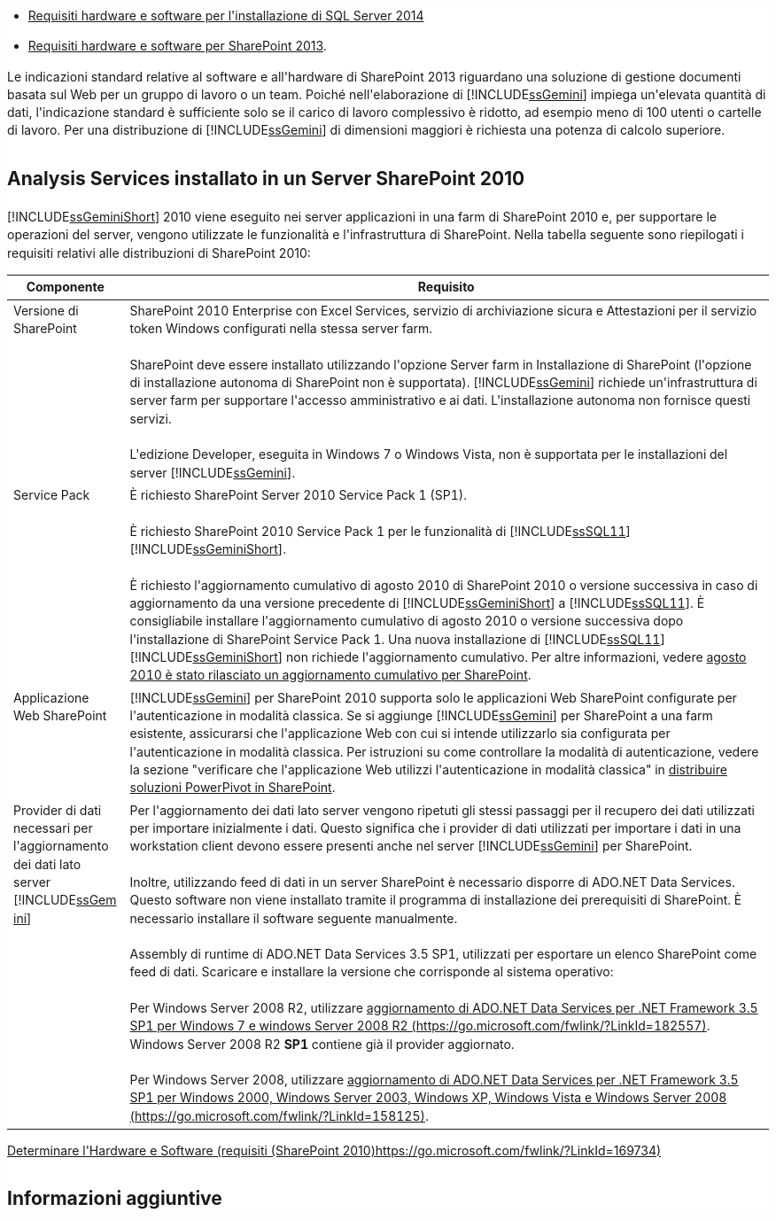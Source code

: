 -   [Requisiti hardware e software per l'installazione di SQL Server 2014](hardware-and-software-requirements-for-installing-sql-server.md)  
  
-   [Requisiti hardware e software per SharePoint 2013](https://technet.microsoft.com/library/cc262485\(office.15\).aspx).  
  
 Le indicazioni standard relative al software e all'hardware di SharePoint 2013 riguardano una soluzione di gestione documenti basata sul Web per un gruppo di lavoro o un team. Poiché nell'elaborazione di [!INCLUDE[ssGemini](../../includes/ssgemini-md.md)] impiega un'elevata quantità di dati, l'indicazione standard è sufficiente solo se il carico di lavoro complessivo è ridotto, ad esempio meno di 100 utenti o cartelle di lavoro. Per una distribuzione di [!INCLUDE[ssGemini](../../includes/ssgemini-md.md)] di dimensioni maggiori è richiesta una potenza di calcolo superiore.  
  

  
##  <a name="bkmk_ssas__sharepoint_2010"></a> Analysis Services installato in un Server SharePoint 2010  
 [!INCLUDE[ssGeminiShort](../../includes/ssgeminishort-md.md)] 2010 viene eseguito nei server applicazioni in una farm di SharePoint 2010 e, per supportare le operazioni del server, vengono utilizzate le funzionalità e l'infrastruttura di SharePoint. Nella tabella seguente sono riepilogati i requisiti relativi alle distribuzioni di SharePoint 2010:  
  
|Componente|Requisito|  
|---------------|-----------------|  
|Versione di SharePoint|SharePoint 2010 Enterprise con Excel Services, servizio di archiviazione sicura e Attestazioni per il servizio token Windows configurati nella stessa server farm.<br /><br /> SharePoint deve essere installato utilizzando l'opzione Server farm in Installazione di SharePoint (l'opzione di installazione autonoma di SharePoint non è supportata). [!INCLUDE[ssGemini](../../includes/ssgemini-md.md)] richiede un'infrastruttura di server farm per supportare l'accesso amministrativo e ai dati. L'installazione autonoma non fornisce questi servizi.<br /><br /> L'edizione Developer, eseguita in Windows 7 o Windows Vista, non è supportata per le installazioni del server [!INCLUDE[ssGemini](../../includes/ssgemini-md.md)].|  
|Service Pack|È richiesto SharePoint Server 2010 Service Pack 1 (SP1).<br /><br /> È richiesto SharePoint 2010 Service Pack 1 per le funzionalità di [!INCLUDE[ssSQL11](../../includes/sssql11-md.md)][!INCLUDE[ssGeminiShort](../../includes/ssgeminishort-md.md)].<br /><br /> È richiesto l'aggiornamento cumulativo di agosto 2010 di SharePoint 2010 o versione successiva in caso di aggiornamento da una versione precedente di [!INCLUDE[ssGeminiShort](../../includes/ssgeminishort-md.md)] a [!INCLUDE[ssSQL11](../../includes/sssql11-md.md)]. È consigliabile installare l'aggiornamento cumulativo di agosto 2010 o versione successiva dopo l'installazione di SharePoint Service Pack 1. Una nuova installazione di [!INCLUDE[ssSQL11](../../includes/sssql11-md.md)] [!INCLUDE[ssGeminiShort](../../includes/ssgeminishort-md.md)] non richiede l'aggiornamento cumulativo. Per altre informazioni, vedere [agosto 2010 è stato rilasciato un aggiornamento cumulativo per SharePoint](http://blogs.technet.com/b/stefan_gossner/archive/2010/09/02/august-2010-cumulative-update-for-sharepoint-has-been-released.aspx).|  
|Applicazione Web SharePoint|[!INCLUDE[ssGemini](../../includes/ssgemini-md.md)] per SharePoint 2010 supporta solo le applicazioni Web SharePoint configurate per l'autenticazione in modalità classica. Se si aggiunge [!INCLUDE[ssGemini](../../includes/ssgemini-md.md)] per SharePoint a una farm esistente, assicurarsi che l'applicazione Web con cui si intende utilizzarlo sia configurata per l'autenticazione in modalità classica. Per istruzioni su come controllare la modalità di autenticazione, vedere la sezione "verificare che l'applicazione Web utilizzi l'autenticazione in modalità classica" in [distribuire soluzioni PowerPivot in SharePoint](../../analysis-services/power-pivot-sharepoint/deploy-power-pivot-solutions-to-sharepoint.md).|  
|Provider di dati necessari per l'aggiornamento dei dati lato server [!INCLUDE[ssGemini](../../includes/ssgemini-md.md)]|Per l'aggiornamento dei dati lato server vengono ripetuti gli stessi passaggi per il recupero dei dati utilizzati per importare inizialmente i dati. Questo significa che i provider di dati utilizzati per importare i dati in una workstation client devono essere presenti anche nel server [!INCLUDE[ssGemini](../../includes/ssgemini-md.md)] per SharePoint.<br /><br /> Inoltre, utilizzando feed di dati in un server SharePoint è necessario disporre di ADO.NET Data Services. Questo software non viene installato tramite il programma di installazione dei prerequisiti di SharePoint. È necessario installare il software seguente manualmente.<br /><br /> Assembly di runtime di ADO.NET Data Services 3.5 SP1, utilizzati per esportare un elenco SharePoint come feed di dati. Scaricare e installare la versione che corrisponde al sistema operativo:<br /><br /> Per Windows Server 2008 R2, utilizzare [aggiornamento di ADO.NET Data Services per .NET Framework 3.5 SP1 per Windows 7 e windows Server 2008 R2 (https://go.microsoft.com/fwlink/?LinkId=182557)](https://go.microsoft.com/fwlink/?LinkId=182557). Windows Server 2008 R2 **SP1** contiene già il provider aggiornato.<br /><br /> Per Windows Server 2008, utilizzare [aggiornamento di ADO.NET Data Services per .NET Framework 3.5 SP1 per Windows 2000, Windows Server 2003, Windows XP, Windows Vista e Windows Server 2008 (https://go.microsoft.com/fwlink/?LinkId=158125)](https://go.microsoft.com/fwlink/?LinkId=158125).|  
  
 [Determinare l'Hardware e Software (requisiti (SharePoint 2010)https://go.microsoft.com/fwlink/?LinkId=169734)](https://go.microsoft.com/fwlink/?LinkId=169734)  
  
 
  
## <a name="additional-information"></a>Informazioni aggiuntive  